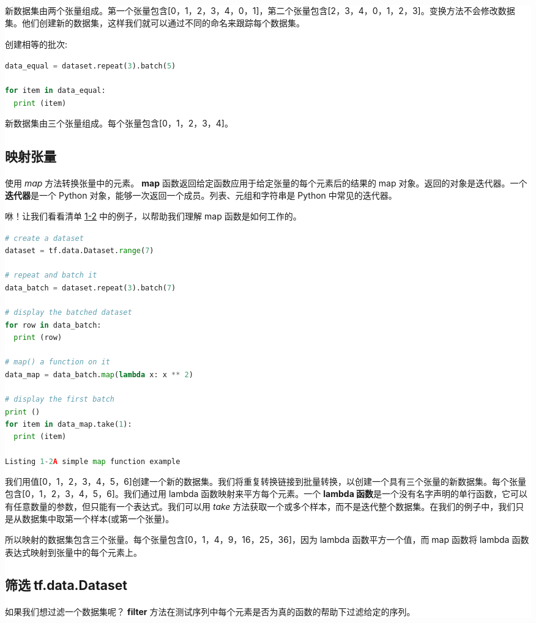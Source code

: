 新数据集由两个张量组成。第一个张量包含[0，1，2，3，4，0，1]，第二个张量包含[2，3，4，0，1，2，3]。变换方法不会修改数据集。他们创建新的数据集，这样我们就可以通过不同的命名来跟踪每个数据集。

创建相等的批次:

```py
data_equal = dataset.repeat(3).batch(5)

for item in data_equal:
  print (item)

```

新数据集由三个张量组成。每个张量包含[0，1，2，3，4]。

## 映射张量

使用 *map* 方法转换张量中的元素。 **map** 函数返回给定函数应用于给定张量的每个元素后的结果的 map 对象。返回的对象是迭代器。一个**迭代器**是一个 Python 对象，能够一次返回一个成员。列表、元组和字符串是 Python 中常见的迭代器。

咻！让我们看看清单 [1-2](#PC33) 中的例子，以帮助我们理解 map 函数是如何工作的。

```py
# create a dataset
dataset = tf.data.Dataset.range(7)

# repeat and batch it
data_batch = dataset.repeat(3).batch(7)

# display the batched dataset
for row in data_batch:
  print (row)

# map() a function on it
data_map = data_batch.map(lambda x: x ** 2)

# display the first batch
print ()
for item in data_map.take(1):
  print (item)

Listing 1-2A simple map function example

```

我们用值[0，1，2，3，4，5，6]创建一个新的数据集。我们将重复转换链接到批量转换，以创建一个具有三个张量的新数据集。每个张量包含[0，1，2，3，4，5，6]。我们通过用 lambda 函数映射来平方每个元素。一个 **lambda 函数**是一个没有名字声明的单行函数，它可以有任意数量的参数，但只能有一个表达式。我们可以用 *take* 方法获取一个或多个样本，而不是迭代整个数据集。在我们的例子中，我们只是从数据集中取第一个样本(或第一个张量)。

所以映射的数据集包含三个张量。每个张量包含[0，1，4，9，16，25，36]，因为 lambda 函数平方一个值，而 map 函数将 lambda 函数表达式映射到张量中的每个元素上。

## 筛选 tf.data.Dataset

如果我们想过滤一个数据集呢？ **filter** 方法在测试序列中每个元素是否为真的函数的帮助下过滤给定的序列。
